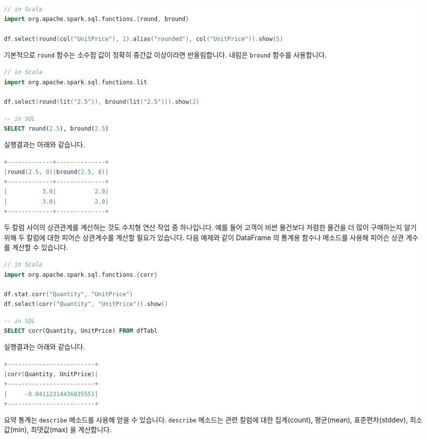 ```scala
// in Scala
import org.apache.spark.sql.functions.{round, bround}

df.select(round(col("UnitPrice"), 1).alias("rounded"), col("UnitPrice")).show(5)
```

기본적으로 `round` 함수는 소수점 값이 정확히 중간값 이상이라면 반올림합니다. 내림은 `bround` 함수를 사용합니다.

```scala
// in Scala
import org.apache.spark.sql.functions.lit

df.select(round(lit("2.5")), bround(lit("2.5"))).show(2)
```

```sql
-- in SQL
SELECT round(2.5), bround(2.5)
```

실행결과는 아래와 같습니다.

```scala
+-------------+--------------+
|round(2.5, 0)|bround(2.5, 0)|
+-------------+--------------+
|          3.0|           2.0|
|          3.0|           2.0|
+-------------+--------------+
```

두 칼럼 사이의 상관관계를 계산하는 것도 수치형 연산 작업 중 하나입니다. 예를 들어 고객이 비싼 물건보다 저렴한 물건을 더 많이 구매하는지 알기 위해 두 칼럼에 대한 피어슨 상관계수를 계산할 필요가 있습니다. 다음 예제와 같이 DataFrame 의 통계용 함수나 메소드를 사용해 피어슨 상관 계수를 계산할 수 있습니다.

```scala
// in Scala
import org.apache.spark.sql.functions.{corr}

df.stat.corr("Quantity", "UnitPrice")
df.select(corr("Quantity", "UnitPrice")).show()
```

```sql
-- in SQL
SELECT corr(Quantity, UnitPrice) FROM dfTabl
```

실행결과는 아래와 같습니다.

```scala
+-------------------------+
|corr(Quantity, UnitPrice)|
+-------------------------+
|     -0.04112314436835551|
+-------------------------+
```

요약 통계는 `describe` 메소드를 사용해 얻을 수 있습니다. `describe` 메소드는 관련 칼럼에 대한 집계(count), 평균(mean), 표준편차(stddev), 최소 값(min), 최댓값(max) 을 계산합니다.
